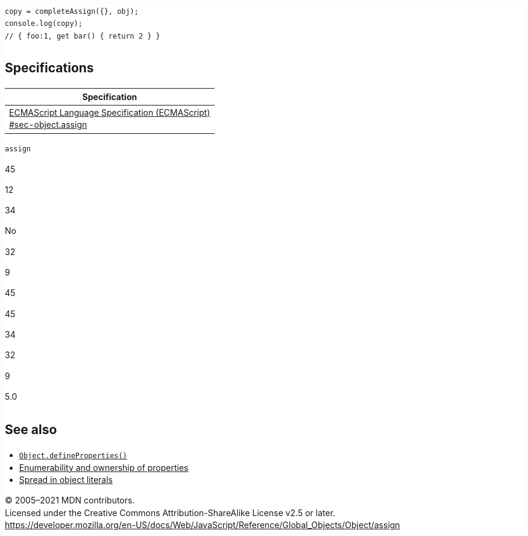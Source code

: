     copy = completeAssign({}, obj);
    console.log(copy);
    // { foo:1, get bar() { return 2 } }

## Specifications

<table><thead><tr class="header"><th>Specification</th></tr></thead><tbody><tr class="odd"><td><a href="https://tc39.es/ecma262/#sec-object.assign">ECMAScript Language Specification (ECMAScript)<br />
<span class="small">#sec-object.assign</span></a></td></tr></tbody></table>

`assign`

45

12

34

No

32

9

45

45

34

32

9

5.0

## See also

-   [`Object.defineProperties()`](defineproperties)
-   [Enumerability and ownership of properties](https://developer.mozilla.org/en-US/docs/Web/JavaScript/Enumerability_and_ownership_of_properties)
-   [Spread in object literals](../../operators/spread_syntax#spread_in_object_literals)

© 2005–2021 MDN contributors.  
Licensed under the Creative Commons Attribution-ShareAlike License v2.5 or later.  
<a href="https://developer.mozilla.org/en-US/docs/Web/JavaScript/Reference/Global_Objects/Object/assign" class="_attribution-link">https://developer.mozilla.org/en-US/docs/Web/JavaScript/Reference/Global_Objects/Object/assign</a>

